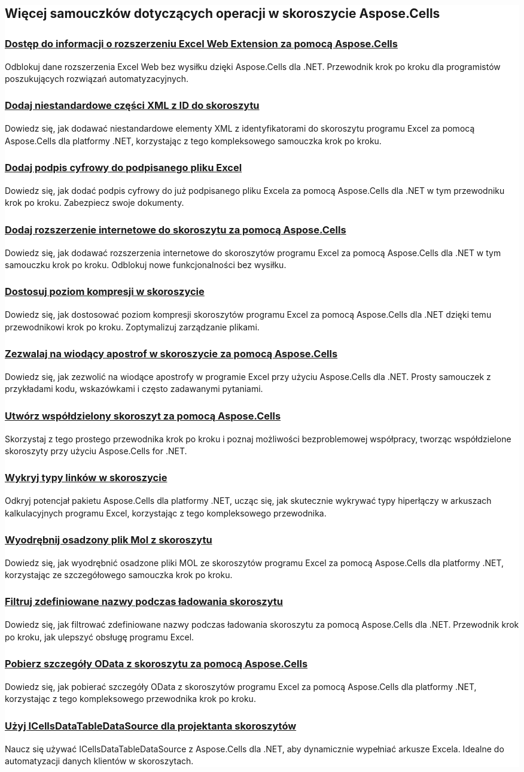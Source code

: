 ## Więcej samouczków dotyczących operacji w skoroszycie Aspose.Cells
### [Dostęp do informacji o rozszerzeniu Excel Web Extension za pomocą Aspose.Cells](./access-web-extension-information/)
Odblokuj dane rozszerzenia Excel Web bez wysiłku dzięki Aspose.Cells dla .NET. Przewodnik krok po kroku dla programistów poszukujących rozwiązań automatyzacyjnych.
### [Dodaj niestandardowe części XML z ID do skoroszytu](./add-custom-xml-parts-with-id/)
Dowiedz się, jak dodawać niestandardowe elementy XML z identyfikatorami do skoroszytu programu Excel za pomocą Aspose.Cells dla platformy .NET, korzystając z tego kompleksowego samouczka krok po kroku.
### [Dodaj podpis cyfrowy do podpisanego pliku Excel](./add-digital-signature-to-signed-file/)
Dowiedz się, jak dodać podpis cyfrowy do już podpisanego pliku Excela za pomocą Aspose.Cells dla .NET w tym przewodniku krok po kroku. Zabezpiecz swoje dokumenty.
### [Dodaj rozszerzenie internetowe do skoroszytu za pomocą Aspose.Cells](./add-web-extension/)
Dowiedz się, jak dodawać rozszerzenia internetowe do skoroszytów programu Excel za pomocą Aspose.Cells dla .NET w tym samouczku krok po kroku. Odblokuj nowe funkcjonalności bez wysiłku.
### [Dostosuj poziom kompresji w skoroszycie](./adjust-compression-level/)
Dowiedz się, jak dostosować poziom kompresji skoroszytów programu Excel za pomocą Aspose.Cells dla .NET dzięki temu przewodnikowi krok po kroku. Zoptymalizuj zarządzanie plikami.
### [Zezwalaj na wiodący apostrof w skoroszycie za pomocą Aspose.Cells](./allow-leading-apostrophe/)
Dowiedz się, jak zezwolić na wiodące apostrofy w programie Excel przy użyciu Aspose.Cells dla .NET. Prosty samouczek z przykładami kodu, wskazówkami i często zadawanymi pytaniami.
### [Utwórz współdzielony skoroszyt za pomocą Aspose.Cells](./create-shared-workbook/)
Skorzystaj z tego prostego przewodnika krok po kroku i poznaj możliwości bezproblemowej współpracy, tworząc współdzielone skoroszyty przy użyciu Aspose.Cells for .NET.
### [Wykryj typy linków w skoroszycie](./detect-link-types/)
Odkryj potencjał pakietu Aspose.Cells dla platformy .NET, ucząc się, jak skutecznie wykrywać typy hiperłączy w arkuszach kalkulacyjnych programu Excel, korzystając z tego kompleksowego przewodnika.
### [Wyodrębnij osadzony plik Mol z skoroszytu](./extract-embedded-mol-file/)
Dowiedz się, jak wyodrębnić osadzone pliki MOL ze skoroszytów programu Excel za pomocą Aspose.Cells dla platformy .NET, korzystając ze szczegółowego samouczka krok po kroku.
### [Filtruj zdefiniowane nazwy podczas ładowania skoroszytu](./filter-defined-names/)
Dowiedz się, jak filtrować zdefiniowane nazwy podczas ładowania skoroszytu za pomocą Aspose.Cells dla .NET. Przewodnik krok po kroku, jak ulepszyć obsługę programu Excel.
### [Pobierz szczegóły OData z skoroszytu za pomocą Aspose.Cells](./get-odata-details/)
Dowiedz się, jak pobierać szczegóły OData z skoroszytów programu Excel za pomocą Aspose.Cells dla platformy .NET, korzystając z tego kompleksowego przewodnika krok po kroku.
### [Użyj ICellsDataTableDataSource dla projektanta skoroszytów](./use-icells-datatable-data-source/)
Naucz się używać ICellsDataTableDataSource z Aspose.Cells dla .NET, aby dynamicznie wypełniać arkusze Excela. Idealne do automatyzacji danych klientów w skoroszytach.